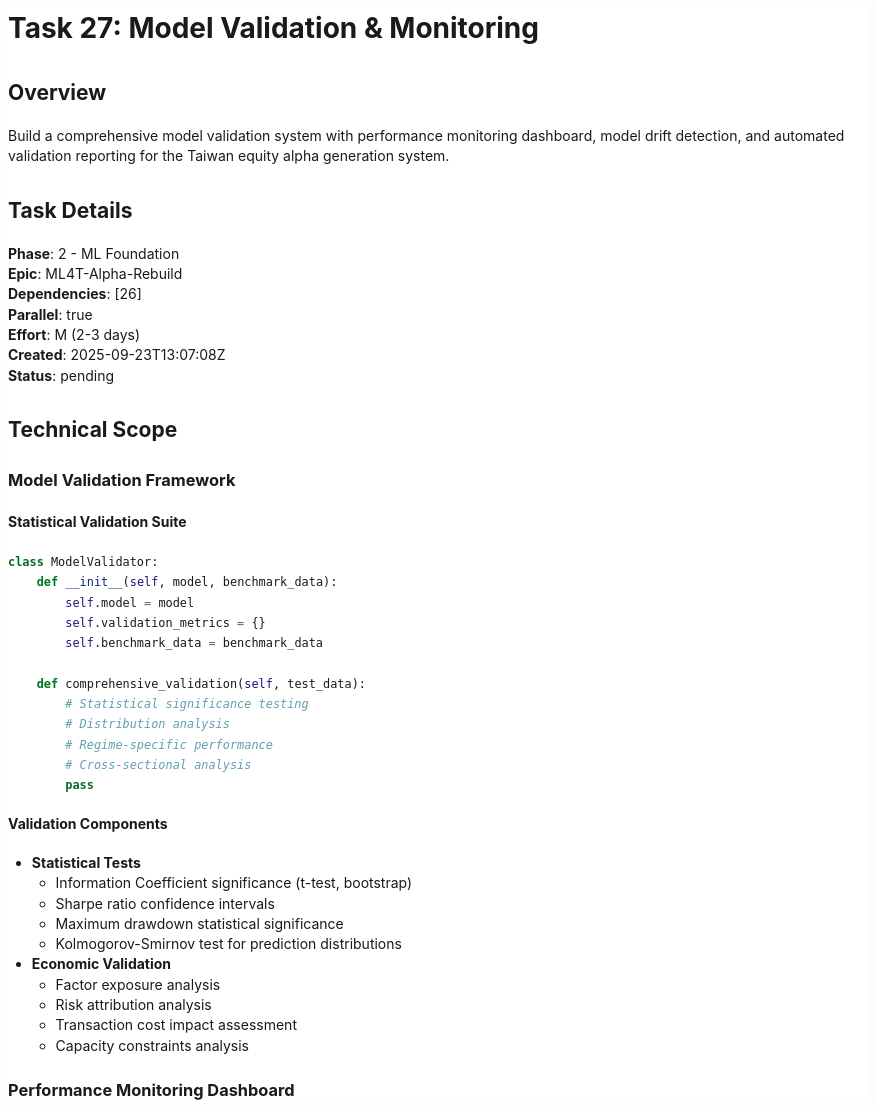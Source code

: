 # Task 27: Model Validation & Monitoring

## Overview
Build a comprehensive model validation system with performance monitoring dashboard, model drift detection, and automated validation reporting for the Taiwan equity alpha generation system.

## Task Details

**Phase**: 2 - ML Foundation  
**Epic**: ML4T-Alpha-Rebuild  
**Dependencies**: [26]  
**Parallel**: true  
**Effort**: M (2-3 days)  
**Created**: 2025-09-23T13:07:08Z  
**Status**: pending

## Technical Scope

### Model Validation Framework

#### Statistical Validation Suite
```python
class ModelValidator:
    def __init__(self, model, benchmark_data):
        self.model = model
        self.validation_metrics = {}
        self.benchmark_data = benchmark_data
        
    def comprehensive_validation(self, test_data):
        # Statistical significance testing
        # Distribution analysis
        # Regime-specific performance
        # Cross-sectional analysis
        pass
```

#### Validation Components
- **Statistical Tests**
  - Information Coefficient significance (t-test, bootstrap)
  - Sharpe ratio confidence intervals
  - Maximum drawdown statistical significance
  - Kolmogorov-Smirnov test for prediction distributions
- **Economic Validation**
  - Factor exposure analysis
  - Risk attribution analysis
  - Transaction cost impact assessment
  - Capacity constraints analysis

### Performance Monitoring Dashboard
